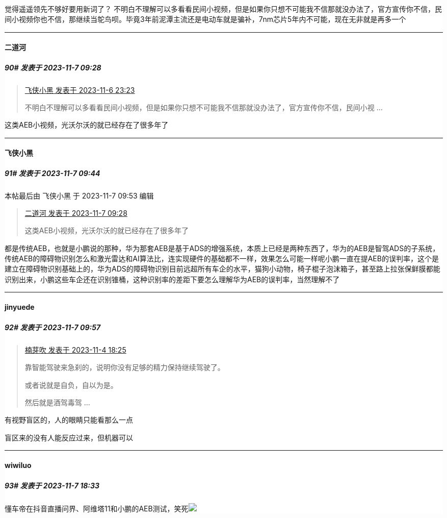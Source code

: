 觉得遥遥领先不够好要用新词了？</blockquote>
不明白不理解可以多看看民间小视频，但是如果你只想不可能我不信那就没办法了，官方宣传你不信，民间小视频你也不信，那继续当鸵鸟呗。毕竟3年前泥潭主流还是电动车就是骗补，7nm芯片5年内不可能，现在无非就是再多一个


*****

####  二道河  
##### 90#       发表于 2023-11-7 09:28

<blockquote><a href="httphttps://bbs.saraba1st.com/2b/forum.php?mod=redirect&amp;goto=findpost&amp;pid=62962095&amp;ptid=2159065" target="_blank">飞侠小黑 发表于 2023-11-6 23:23</a>

不明白不理解可以多看看民间小视频，但是如果你只想不可能我不信那就没办法了，官方宣传你不信，民间小视 ...</blockquote>
这类AEB小视频，光沃尔沃的就已经存在了很多年了


*****

####  飞侠小黑  
##### 91#       发表于 2023-11-7 09:44

 本帖最后由 飞侠小黑 于 2023-11-7 09:53 编辑 
<blockquote><a href="httphttps://bbs.saraba1st.com/2b/forum.php?mod=redirect&amp;goto=findpost&amp;pid=62964148&amp;ptid=2159065" target="_blank">二道河 发表于 2023-11-7 09:28</a>

这类AEB小视频，光沃尔沃的就已经存在了很多年了</blockquote>
都是传统AEB，也就是小鹏说的那种，华为那套AEB是基于ADS的增强系统，本质上已经是两种东西了，华为的AEB是智驾ADS的子系统，传统AEB的障碍物识别怎么和激光雷达和AI算法比，连实现硬件的基础都不一样，效果怎么可能一样呢小鹏一直在提AEB的误判率，这个是建立在障碍物识别基础上的，华为ADS的障碍物识别目前远超所有车企的水平，猫狗小动物，椅子棍子泡沫箱子，甚至路上拉张保鲜膜都能识别出来，小鹏这些车企还在识别锥桶，这种识别率的差距下要怎么理解华为AEB的误判率，当然理解不了


*****

####  jinyuede  
##### 92#       发表于 2023-11-7 09:57

<blockquote><a href="httphttps://bbs.saraba1st.com/2b/forum.php?mod=redirect&amp;goto=findpost&amp;pid=62937719&amp;ptid=2159065" target="_blank">楠芽吹 发表于 2023-11-4 18:25</a>

靠智能驾驶来急刹的，说明你没有足够的精力保持继续驾驶了。

或者说就是自负，自以为是。

然后就是酒驾毒驾 ...</blockquote>
有视野盲区的，人的眼睛只能看那么一点

盲区来的没有人能反应过来，但机器可以


*****

####  wiwiluo  
##### 93#       发表于 2023-11-7 18:33

懂车帝在抖音直播问界、阿维塔11和小鹏的AEB测试，笑死<img src="https://static.saraba1st.com/image/smiley/face2017/053.png" referrerpolicy="no-referrer">
